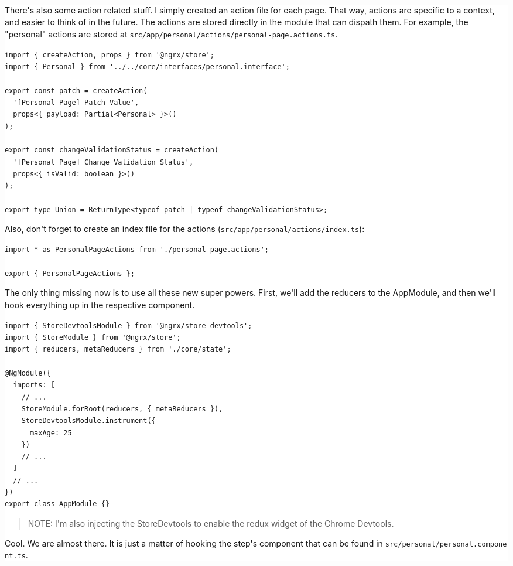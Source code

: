 There's also some action related stuff. I simply created an action file for each page. That way, actions are specific to a context, and easier to think of in the future. The actions are stored directly in the module that can dispath them. For example, the "personal" actions are stored at  `src/app/personal/actions/personal-page.actions.ts`.

```
import { createAction, props } from '@ngrx/store';
import { Personal } from '../../core/interfaces/personal.interface';

export const patch = createAction(
  '[Personal Page] Patch Value',
  props<{ payload: Partial<Personal> }>()
);

export const changeValidationStatus = createAction(
  '[Personal Page] Change Validation Status',
  props<{ isValid: boolean }>()
);

export type Union = ReturnType<typeof patch | typeof changeValidationStatus>;
```

Also, don't forget to create an index file for the actions (`src/app/personal/actions/index.ts`):

```
import * as PersonalPageActions from './personal-page.actions';

export { PersonalPageActions };
```

The only thing missing now is to use all these new super powers. First, we'll add the reducers to the AppModule, and then we'll hook everything up in the respective component.

```
import { StoreDevtoolsModule } from '@ngrx/store-devtools';
import { StoreModule } from '@ngrx/store';
import { reducers, metaReducers } from './core/state';

@NgModule({
  imports: [
    // ...
    StoreModule.forRoot(reducers, { metaReducers }),
    StoreDevtoolsModule.instrument({
      maxAge: 25
    })
    // ...
  ]
  // ...
})
export class AppModule {}
```

> NOTE: I'm also injecting the StoreDevtools to enable the redux widget of the Chrome Devtools.

Cool. We are almost there. It is just a matter of hooking the step's component that can be found in  `src/personal/personal.component.ts`.
